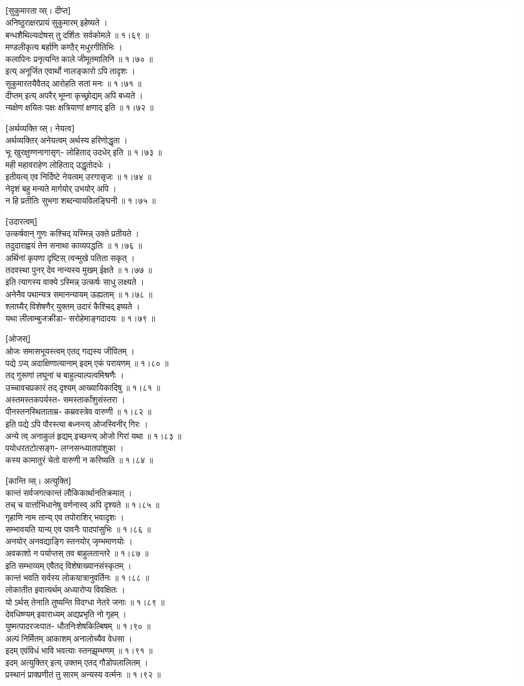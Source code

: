 [सुकुमारता व्स्। दीप्त]  
अनिष्ठुराक्षरप्रायं सुकुमारम् इहेष्यते  ।  
बन्धशैथिल्यदोषस् तु दर्शितः सर्वकोमले  ॥ १।६९ ॥  
मण्डलीकृत्य बर्हाणि कण्ठैर् मधुरगीतिभिः  ।  
कलापिनः प्रनृत्यन्ति काले जीमूतमालिनि  ॥ १।७० ॥  
इत्य् अनूर्जित एवार्थो नालङ्कारो ऽपि तादृशः  ।  
सुकुमारतयैवैतद् आरोहति सतां मनः  ॥ १।७१ ॥  
दीप्तम् इत्य् अपरैर् भूम्ना कृच्छ्रोद्यम् अपि बध्यते  ।  
न्यक्षेण क्षयितः पक्षः क्षत्रियाणां क्षणाद् इति  ॥ १।७२ ॥  
  
[अर्थव्यक्ति व्स्। नेयत्व]  
अर्थव्यक्तिर् अनेयत्वम् अर्थस्य हरिणोद्धृता  ।  
भूः खुरक्षुण्णनागासृग्- लोहिताद् उदधेर् इति  ॥ १।७३ ॥  
मही महावराहेण लोहिताद् उद्धृतोदधेः  ।  
इतीयत्य् एव निर्दिष्टे नेयत्वम् उरगासृजः  ॥ १।७४ ॥  
नेदृशं बहु मन्यते मार्गयोर् उभयोर् अपि  ।  
न हि प्रतीतिः सुभगा शब्दन्यायविलङ्घिनी  ॥ १।७५ ॥  
  
[उदारत्वम्]  
उत्कर्षवान् गुणः कश्चिद् यस्मिन्न् उक्ते प्रतीयते  ।  
तदुदाराह्वयं तेन सनाथा काव्यपद्धतिः  ॥ १।७६ ॥  
अर्थिनां कृपणा दृष्टिस् त्वन्मुखे पतिता सकृत्  ।  
तदवस्था पुनर् देव नान्यस्य मुखम् ईक्षते  ॥ १।७७ ॥  
इति त्यागस्य वाक्ये ऽस्मिन्न् उत्कर्षः साधु लक्ष्यते  ।  
अनेनैव पथान्यत्र समानन्यायम् ऊह्यताम्  ॥ १।७८ ॥  
श्लाघ्यैर् विशेषणैर् युक्तम् उदारं कैश्चिद् इष्यते  ।  
यथा लीलाम्बुजक्रीडा- सरोहेमाङ्गदादयः  ॥ १।७९ ॥  
  
[ओजस्]  
ओजः समासभूयस्त्वम् एतद् गद्यस्य जीवितम्  ।  
पद्ये ऽप्य् अदाक्षिणात्यानाम् इदम् एकं परायणम्  ॥ १।८० ॥  
तद् गुरूणां लघूनां च बाहुल्याल्पत्वमिश्रणैः  ।  
उच्चावचप्रकारं तद् दृश्यम् आख्यायिकादिषु  ॥ १।८१ ॥  
अस्तमस्तकपर्यस्त- समस्तार्कांशुसंस्तरा  ।  
पीनस्तनस्थिताताम्र- कम्रवस्त्रेव वारुणी  ॥ १।८२ ॥  
इति पद्ये ऽपि पौरस्त्या बध्नन्त्य् ओजस्विनीर् गिरः  ।  
अन्ये त्व् अनाकुलं हृद्यम् इच्छन्त्य् ओजो गिरां यथा  ॥ १।८३ ॥  
पयोधरतटोत्सङ्ग- लग्नसन्ध्यातपांशुका  ।  
कस्य कामातुरं चेतो वारुणी न करिष्यति  ॥ १।८४ ॥  
  
[कान्ति व्स्। अत्युक्ति]  
कान्तं सर्वजगत्कान्तं लौकिकार्थानतिक्रमात्  ।  
तच् च वार्त्ताभिधानेषु वर्णनास्व् अपि दृश्यते  ॥ १।८५ ॥  
गृहाणि नाम तान्य् एव तपोराशिर् भवादृशः  ।  
सम्भावयति यान्य् एव पावनैः पादपांसुभिः  ॥ १।८६ ॥  
अनयोर् अनवद्याङ्गि स्तनयोर् जृम्भमाणयोः  ।  
अवकाशो न पर्याप्तस् तव बाहुलतान्तरे  ॥ १।८७ ॥  
इति सम्भाव्यम् एवैतद् विशेषाख्यानसंस्कृतम्  ।  
कान्तं भवति सर्वस्य लोकयात्रानुवर्तिनः  ॥ १।८८ ॥  
लोकातीत इवात्यर्थम् अध्यारोप्य विवक्षितः  ।  
यो ऽर्थस् तेनाति तुष्यन्ति विदग्धा नेतरे जनाः  ॥ १।८९ ॥  
देवधिष्ण्यम् इवाराध्यम् अद्यप्रभृति नो गृहम्  ।  
युष्मत्पादरजःपात- धौतनिःशेषकिल्बिषम्  ॥ १।९० ॥  
अल्पं निर्मितम् आकाशम् अनालोच्यैव वेधसा  ।  
इदम् एवंविधं भावि भवत्याः स्तनझृम्भणम्  ॥ १।९१ ॥  
इदम् अत्युक्तिर् इत्य् उक्तम् एतद् गौडोपलालितम्  ।  
प्रस्थानं प्राक्प्रणीतं तु सारम् अन्यस्य वर्त्मनः  ॥ १।९२ ॥  
  